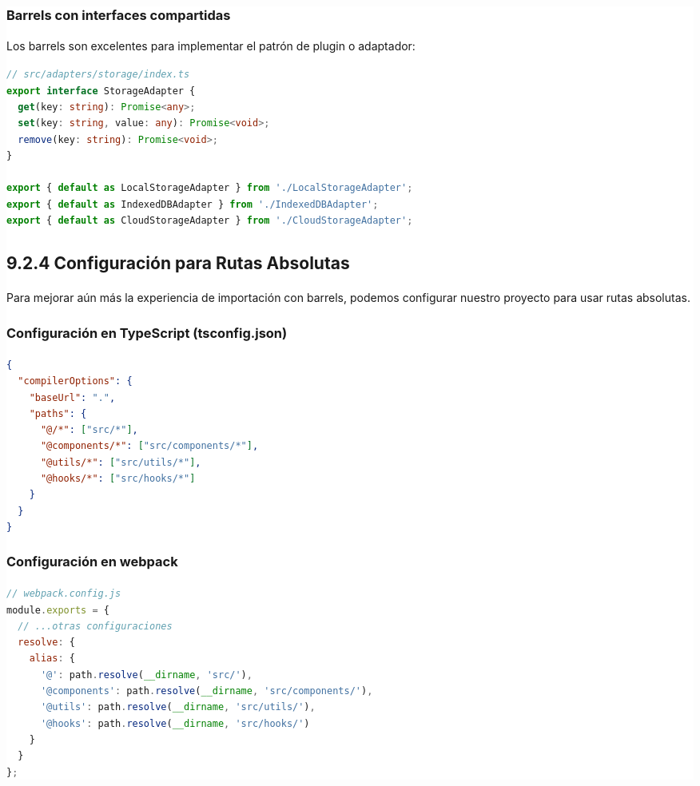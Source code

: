 ### Barrels con interfaces compartidas

Los barrels son excelentes para implementar el patrón de plugin o adaptador:

```typescript
// src/adapters/storage/index.ts
export interface StorageAdapter {
  get(key: string): Promise<any>;
  set(key: string, value: any): Promise<void>;
  remove(key: string): Promise<void>;
}

export { default as LocalStorageAdapter } from './LocalStorageAdapter';
export { default as IndexedDBAdapter } from './IndexedDBAdapter';
export { default as CloudStorageAdapter } from './CloudStorageAdapter';
```

## 9.2.4 Configuración para Rutas Absolutas

Para mejorar aún más la experiencia de importación con barrels, podemos configurar nuestro proyecto para usar rutas absolutas.

### Configuración en TypeScript (tsconfig.json)

```json
{
  "compilerOptions": {
    "baseUrl": ".",
    "paths": {
      "@/*": ["src/*"],
      "@components/*": ["src/components/*"],
      "@utils/*": ["src/utils/*"],
      "@hooks/*": ["src/hooks/*"]
    }
  }
}
```

### Configuración en webpack

```javascript
// webpack.config.js
module.exports = {
  // ...otras configuraciones
  resolve: {
    alias: {
      '@': path.resolve(__dirname, 'src/'),
      '@components': path.resolve(__dirname, 'src/components/'),
      '@utils': path.resolve(__dirname, 'src/utils/'),
      '@hooks': path.resolve(__dirname, 'src/hooks/')
    }
  }
};
```
